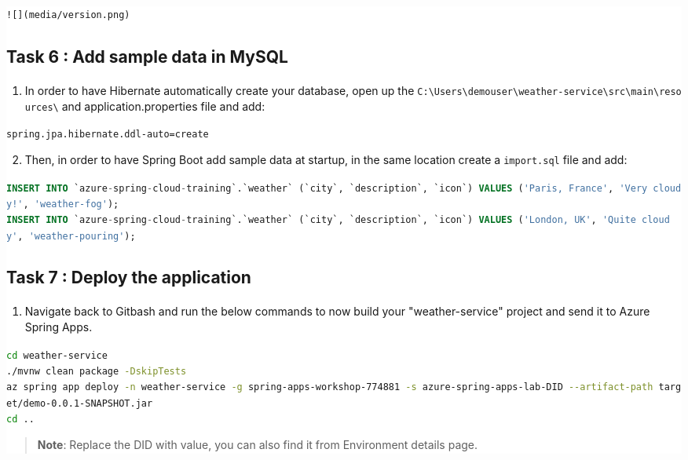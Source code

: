     ![](media/version.png)
   
## Task 6 : Add sample data in MySQL

1. In order to have Hibernate automatically create your database, open up the `C:\Users\demouser\weather-service\src\main\resources\` and application.properties file and add:

```properties
spring.jpa.hibernate.ddl-auto=create
```

2. Then, in order to have Spring Boot add sample data at startup, in the same location create a `import.sql` file and add:

```sql
INSERT INTO `azure-spring-cloud-training`.`weather` (`city`, `description`, `icon`) VALUES ('Paris, France', 'Very cloudy!', 'weather-fog');
INSERT INTO `azure-spring-cloud-training`.`weather` (`city`, `description`, `icon`) VALUES ('London, UK', 'Quite cloudy', 'weather-pouring');
```

## Task 7 : Deploy the application

1. Navigate back to Gitbash and run the below commands to now build your "weather-service" project and send it to Azure Spring Apps.

```bash
cd weather-service
./mvnw clean package -DskipTests
az spring app deploy -n weather-service -g spring-apps-workshop-774881 -s azure-spring-apps-lab-DID --artifact-path target/demo-0.0.1-SNAPSHOT.jar
cd ..
```
> **Note**: Replace the DID with **<inject key="DeploymentID" enableCopy="True"/>** value, you can also find it from Environment details page.
